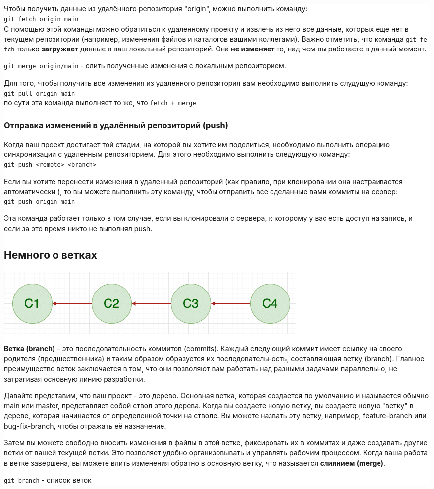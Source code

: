 Чтобы получить данные из удалённого репозитория "origin", можно выполнить команду:  
`git fetch origin main`  
С помощью этой команды можно обратиться к удаленному проекту и извлечь из него все данные, которых еще нет в текущем репозитории (например, изменения файлов и каталогов вашими коллегами). Важно отметить, что команда `git fetch` только **загружает** данные в ваш локальный репозиторий. Она **не изменяет** то, над чем вы работаете в данный момент.

`git merge origin/main` - слить полученные изменения с локальным репозиторием.

Для того, чтобы получить все изменения из удаленного репозитория вам необходимо выполнить слудущую команду:  
`git pull origin main`  
по сути эта команда выполняет то же, что `fetch + merge`

### Отправка изменений в удалённый репозиторий (push)

Когда ваш проект достигает той стадии, на которой вы хотите им поделиться, необходимо выполнить операцию синхронизации с удаленным репозиторием.  Для этого необходимо выполнить следующую команду:   
`git push <remote> <branch>` 

Если вы хотите перенести изменения в удаленный репозиторий (как правило, при клонировании она настраивается автоматически ), то вы можете выполнить эту команду, чтобы отправить все сделанные вами коммиты на сервер:  
`git push origin main`

Эта команда работает только в том случае, если вы клонировали с сервера, к которому у вас есть доступ на запись, и если за это время никто не выполнял push.

## Немного о ветках

![branch](https://github.com/ilsinyakov/QA_Theory/blob/main/Pictures/branch.png)

**Ветка (branch)** - это последовательность коммитов (commits). Каждый следующий коммит  имеет ссылку на своего родителя (предшественника) и таким образом образуется их последовательность, составляющая ветку (branch).  Главное преимущество веток заключается в том, что они позволяют вам работать над разными задачами параллельно, не затрагивая основную линию разработки.

Давайте представим, что ваш проект - это дерево. Основная ветка, которая создается по умолчанию и называется обычно main или master, представляет собой ствол этого дерева. Когда вы создаете новую ветку, вы создаете новую "ветку" в дереве, которая начинается от определенной точки на стволе. Вы можете назвать эту ветку, например, feature-branch или bug-fix-branch, чтобы отражать её назначение.

Затем вы можете свободно вносить изменения в файлы в этой ветке, фиксировать их в коммитах и даже создавать другие ветки от вашей текущей ветки. Это позволяет удобно организовывать и управлять рабочим процессом. Когда ваша работа в ветке завершена, вы можете влить изменения обратно в основную ветку, что называется **слиянием (merge)**.

`git branch` - список веток
